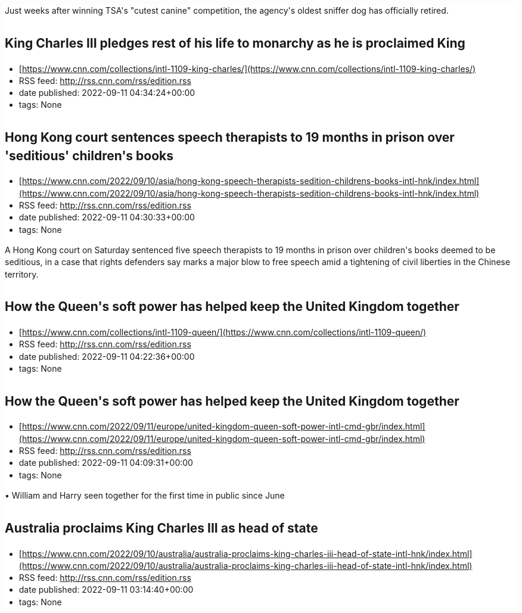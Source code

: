 Just weeks after winning TSA's "cutest canine" competition, the agency's oldest sniffer dog has officially retired.

## King Charles III pledges rest of his life to monarchy as he is proclaimed King
 - [https://www.cnn.com/collections/intl-1109-king-charles/](https://www.cnn.com/collections/intl-1109-king-charles/)
 - RSS feed: http://rss.cnn.com/rss/edition.rss
 - date published: 2022-09-11 04:34:24+00:00
 - tags: None



## Hong Kong court sentences speech therapists to 19 months in prison over 'seditious' children's books
 - [https://www.cnn.com/2022/09/10/asia/hong-kong-speech-therapists-sedition-childrens-books-intl-hnk/index.html](https://www.cnn.com/2022/09/10/asia/hong-kong-speech-therapists-sedition-childrens-books-intl-hnk/index.html)
 - RSS feed: http://rss.cnn.com/rss/edition.rss
 - date published: 2022-09-11 04:30:33+00:00
 - tags: None

A Hong Kong court on Saturday sentenced five speech therapists to 19 months in prison over children's books deemed to be seditious, in a case that rights defenders say marks a major blow to free speech amid a tightening of civil liberties in the Chinese territory.

## How the Queen's soft power has helped keep the United Kingdom together
 - [https://www.cnn.com/collections/intl-1109-queen/](https://www.cnn.com/collections/intl-1109-queen/)
 - RSS feed: http://rss.cnn.com/rss/edition.rss
 - date published: 2022-09-11 04:22:36+00:00
 - tags: None



## How the Queen's soft power has helped keep the United Kingdom together
 - [https://www.cnn.com/2022/09/11/europe/united-kingdom-queen-soft-power-intl-cmd-gbr/index.html](https://www.cnn.com/2022/09/11/europe/united-kingdom-queen-soft-power-intl-cmd-gbr/index.html)
 - RSS feed: http://rss.cnn.com/rss/edition.rss
 - date published: 2022-09-11 04:09:31+00:00
 - tags: None

• William and Harry seen together for the first time in public since June

## Australia proclaims King Charles III as head of state
 - [https://www.cnn.com/2022/09/10/australia/australia-proclaims-king-charles-iii-head-of-state-intl-hnk/index.html](https://www.cnn.com/2022/09/10/australia/australia-proclaims-king-charles-iii-head-of-state-intl-hnk/index.html)
 - RSS feed: http://rss.cnn.com/rss/edition.rss
 - date published: 2022-09-11 03:14:40+00:00
 - tags: None
